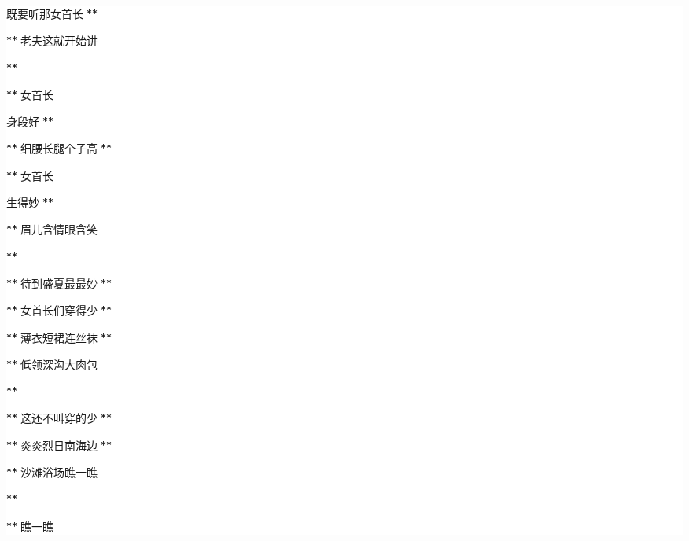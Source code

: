 既要听那女首长
\*\*

\*\*
老夫这就开始讲

\*\*

\*\*
女首长

身段好
\*\*

**
细腰长腿个子高
**

\*\*
女首长

生得妙
\*\*

\*\*
眉儿含情眼含笑

\*\*

**
待到盛夏最最妙
**

**
女首长们穿得少
**

**
薄衣短裙连丝袜
**

\*\*
低领深沟大肉包

\*\*

**
这还不叫穿的少
**

**
炎炎烈日南海边
**

\*\*
沙滩浴场瞧一瞧

\*\*

\*\*
瞧一瞧
